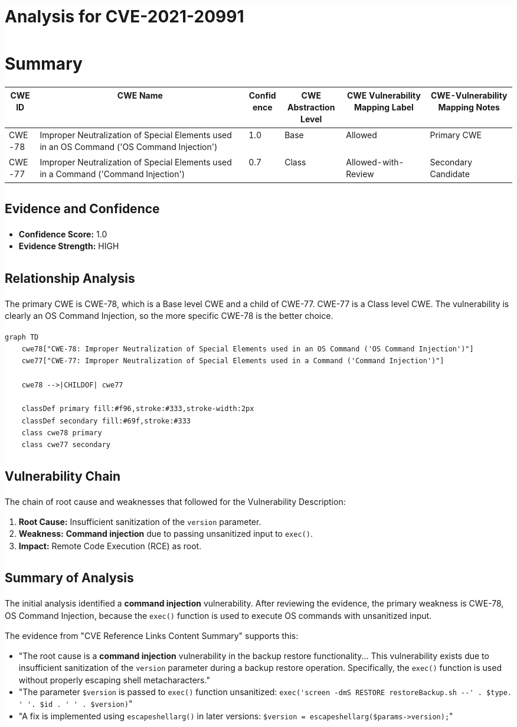 # Analysis for CVE-2021-20991

# Summary
| CWE ID | CWE Name | Confidence | CWE Abstraction Level | CWE Vulnerability Mapping Label | CWE-Vulnerability Mapping Notes |
|---|---|---|---|---|---|
| CWE-78 | Improper Neutralization of Special Elements used in an OS Command ('OS Command Injection') | 1.0 | Base | Allowed | Primary CWE |
| CWE-77 | Improper Neutralization of Special Elements used in a Command ('Command Injection') | 0.7 | Class | Allowed-with-Review | Secondary Candidate |

## Evidence and Confidence

*   **Confidence Score:** 1.0
*   **Evidence Strength:** HIGH

## Relationship Analysis
The primary CWE is CWE-78, which is a Base level CWE and a child of CWE-77. CWE-77 is a Class level CWE. The vulnerability is clearly an OS Command Injection, so the more specific CWE-78 is the better choice.

```mermaid
graph TD
    cwe78["CWE-78: Improper Neutralization of Special Elements used in an OS Command ('OS Command Injection')"]
    cwe77["CWE-77: Improper Neutralization of Special Elements used in a Command ('Command Injection')"]

    cwe78 -->|CHILDOF| cwe77

    classDef primary fill:#f96,stroke:#333,stroke-width:2px
    classDef secondary fill:#69f,stroke:#333
    class cwe78 primary
    class cwe77 secondary
```

## Vulnerability Chain
The chain of root cause and weaknesses that followed for the Vulnerability Description:
1.  **Root Cause:** Insufficient sanitization of the `version` parameter.
2.  **Weakness:** **Command injection** due to passing unsanitized input to `exec()`.
3.  **Impact:** Remote Code Execution (RCE) as root.

## Summary of Analysis
The initial analysis identified a **command injection** vulnerability. After reviewing the evidence, the primary weakness is CWE-78, OS Command Injection, because the `exec()` function is used to execute OS commands with unsanitized input.

The evidence from "CVE Reference Links Content Summary" supports this:
*   "The root cause is a **command injection** vulnerability in the backup restore functionality... This vulnerability exists due to insufficient sanitization of the `version` parameter during a backup restore operation. Specifically, the `exec()` function is used without properly escaping shell metacharacters."
*   "The parameter `$version` is passed to `exec()` function unsanitized: `exec('screen -dmS RESTORE restoreBackup.sh --' . $type. ' '. $id . ' ' . $version)`"
*   "A fix is implemented using `escapeshellarg()` in later versions: `$version = escapeshellarg($params->version);`"

